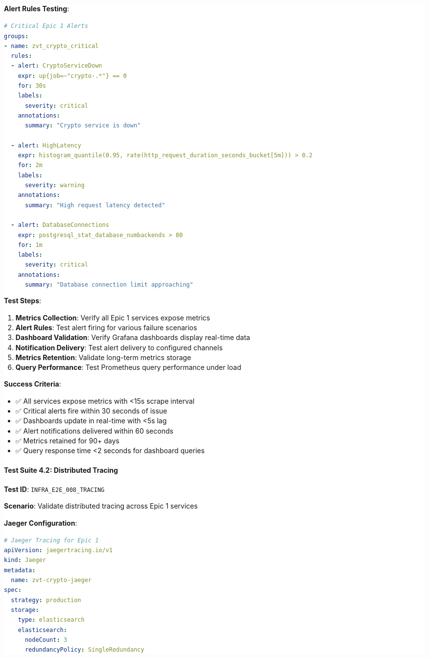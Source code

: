 **Alert Rules Testing**:
```yaml
# Critical Epic 1 Alerts
groups:
- name: zvt_crypto_critical
  rules:
  - alert: CryptoServiceDown
    expr: up{job=~"crypto-.*"} == 0
    for: 30s
    labels:
      severity: critical
    annotations:
      summary: "Crypto service is down"
      
  - alert: HighLatency
    expr: histogram_quantile(0.95, rate(http_request_duration_seconds_bucket[5m])) > 0.2
    for: 2m
    labels:
      severity: warning
    annotations:
      summary: "High request latency detected"
      
  - alert: DatabaseConnections
    expr: postgresql_stat_database_numbackends > 80
    for: 1m
    labels:
      severity: critical
    annotations:
      summary: "Database connection limit approaching"
```

**Test Steps**:
1. **Metrics Collection**: Verify all Epic 1 services expose metrics
2. **Alert Rules**: Test alert firing for various failure scenarios
3. **Dashboard Validation**: Verify Grafana dashboards display real-time data
4. **Notification Delivery**: Test alert delivery to configured channels
5. **Metrics Retention**: Validate long-term metrics storage
6. **Query Performance**: Test Prometheus query performance under load

**Success Criteria**:
- ✅ All services expose metrics with <15s scrape interval
- ✅ Critical alerts fire within 30 seconds of issue
- ✅ Dashboards update in real-time with <5s lag
- ✅ Alert notifications delivered within 60 seconds
- ✅ Metrics retained for 90+ days
- ✅ Query response time <2 seconds for dashboard queries

#### **Test Suite 4.2: Distributed Tracing**
**Test ID**: `INFRA_E2E_008_TRACING`

**Scenario**: Validate distributed tracing across Epic 1 services

**Jaeger Configuration**:
```yaml
# Jaeger Tracing for Epic 1
apiVersion: jaegertracing.io/v1
kind: Jaeger
metadata:
  name: zvt-crypto-jaeger
spec:
  strategy: production
  storage:
    type: elasticsearch
    elasticsearch:
      nodeCount: 3
      redundancyPolicy: SingleRedundancy
```